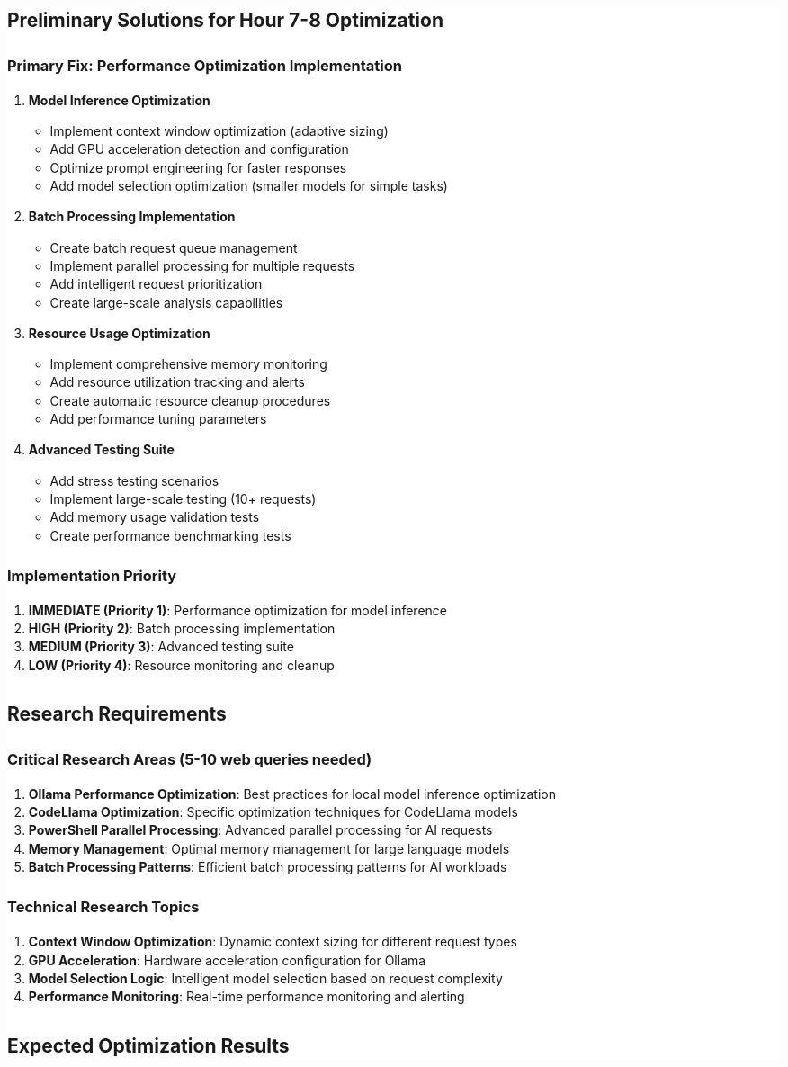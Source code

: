 ## Preliminary Solutions for Hour 7-8 Optimization

### Primary Fix: Performance Optimization Implementation
1. **Model Inference Optimization**
   - Implement context window optimization (adaptive sizing)
   - Add GPU acceleration detection and configuration
   - Optimize prompt engineering for faster responses
   - Add model selection optimization (smaller models for simple tasks)

2. **Batch Processing Implementation**
   - Create batch request queue management
   - Implement parallel processing for multiple requests
   - Add intelligent request prioritization
   - Create large-scale analysis capabilities

3. **Resource Usage Optimization**
   - Implement comprehensive memory monitoring
   - Add resource utilization tracking and alerts
   - Create automatic resource cleanup procedures
   - Add performance tuning parameters

4. **Advanced Testing Suite**
   - Add stress testing scenarios
   - Implement large-scale testing (10+ requests)
   - Add memory usage validation tests
   - Create performance benchmarking tests

### Implementation Priority
1. **IMMEDIATE (Priority 1)**: Performance optimization for model inference
2. **HIGH (Priority 2)**: Batch processing implementation
3. **MEDIUM (Priority 3)**: Advanced testing suite
4. **LOW (Priority 4)**: Resource monitoring and cleanup

## Research Requirements

### Critical Research Areas (5-10 web queries needed)
1. **Ollama Performance Optimization**: Best practices for local model inference optimization
2. **CodeLlama Optimization**: Specific optimization techniques for CodeLlama models
3. **PowerShell Parallel Processing**: Advanced parallel processing for AI requests
4. **Memory Management**: Optimal memory management for large language models
5. **Batch Processing Patterns**: Efficient batch processing patterns for AI workloads

### Technical Research Topics
1. **Context Window Optimization**: Dynamic context sizing for different request types
2. **GPU Acceleration**: Hardware acceleration configuration for Ollama
3. **Model Selection Logic**: Intelligent model selection based on request complexity
4. **Performance Monitoring**: Real-time performance monitoring and alerting

## Expected Optimization Results
